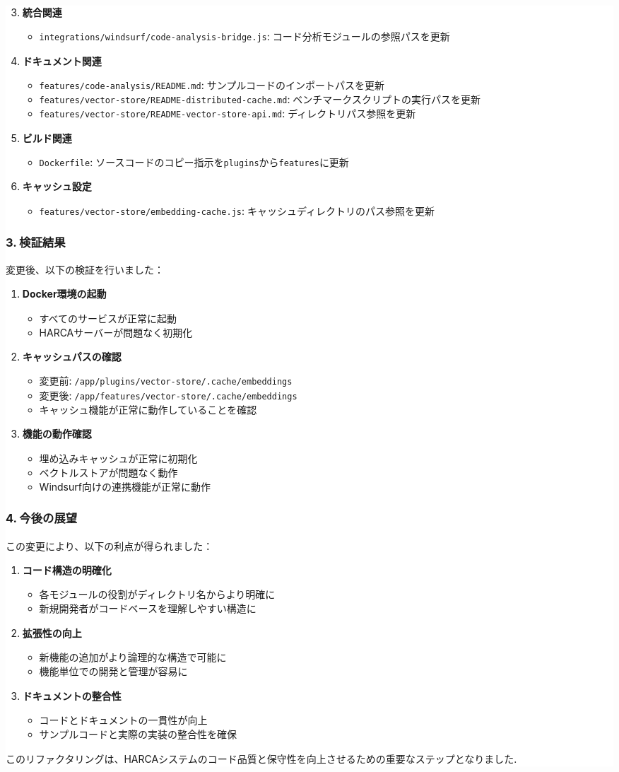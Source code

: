 3. **統合関連**
   - `integrations/windsurf/code-analysis-bridge.js`: コード分析モジュールの参照パスを更新

4. **ドキュメント関連**
   - `features/code-analysis/README.md`: サンプルコードのインポートパスを更新
   - `features/vector-store/README-distributed-cache.md`: ベンチマークスクリプトの実行パスを更新
   - `features/vector-store/README-vector-store-api.md`: ディレクトリパス参照を更新

5. **ビルド関連**
   - `Dockerfile`: ソースコードのコピー指示を`plugins`から`features`に更新

6. **キャッシュ設定**
   - `features/vector-store/embedding-cache.js`: キャッシュディレクトリのパス参照を更新

### 3. 検証結果

変更後、以下の検証を行いました：

1. **Docker環境の起動**
   - すべてのサービスが正常に起動
   - HARCAサーバーが問題なく初期化

2. **キャッシュパスの確認**
   - 変更前: `/app/plugins/vector-store/.cache/embeddings`
   - 変更後: `/app/features/vector-store/.cache/embeddings`
   - キャッシュ機能が正常に動作していることを確認

3. **機能の動作確認**
   - 埋め込みキャッシュが正常に初期化
   - ベクトルストアが問題なく動作
   - Windsurf向けの連携機能が正常に動作

### 4. 今後の展望

この変更により、以下の利点が得られました：

1. **コード構造の明確化**
   - 各モジュールの役割がディレクトリ名からより明確に
   - 新規開発者がコードベースを理解しやすい構造に

2. **拡張性の向上**
   - 新機能の追加がより論理的な構造で可能に
   - 機能単位での開発と管理が容易に

3. **ドキュメントの整合性**
   - コードとドキュメントの一貫性が向上
   - サンプルコードと実際の実装の整合性を確保

このリファクタリングは、HARCAシステムのコード品質と保守性を向上させるための重要なステップとなりました.
